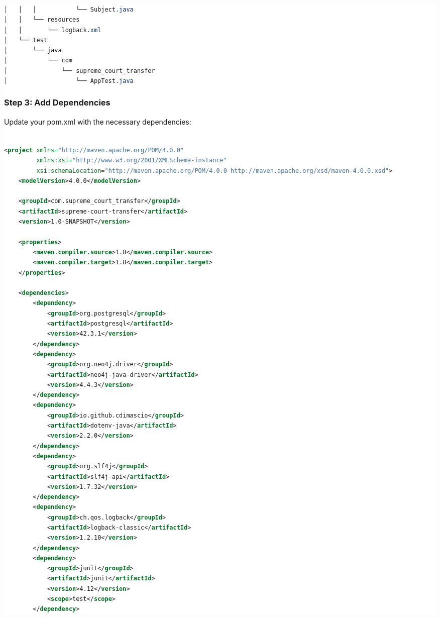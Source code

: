 ```css
│   │   │           └── Subject.java
│   │   └── resources
│   │       └── logback.xml
│   └── test
│       └── java
│           └── com
│               └── supreme_court_transfer
│                   └── AppTest.java

```

### Step 3: Add Dependencies

Update your pom.xml with the necessary dependencies:

```xml

<project xmlns="http://maven.apache.org/POM/4.0.0"
         xmlns:xsi="http://www.w3.org/2001/XMLSchema-instance"
         xsi:schemaLocation="http://maven.apache.org/POM/4.0.0 http://maven.apache.org/xsd/maven-4.0.0.xsd">
    <modelVersion>4.0.0</modelVersion>

    <groupId>com.supreme_court_transfer</groupId>
    <artifactId>supreme-court-transfer</artifactId>
    <version>1.0-SNAPSHOT</version>

    <properties>
        <maven.compiler.source>1.8</maven.compiler.source>
        <maven.compiler.target>1.8</maven.compiler.target>
    </properties>

    <dependencies>
        <dependency>
            <groupId>org.postgresql</groupId>
            <artifactId>postgresql</artifactId>
            <version>42.3.1</version>
        </dependency>
        <dependency>
            <groupId>org.neo4j.driver</groupId>
            <artifactId>neo4j-java-driver</artifactId>
            <version>4.4.3</version>
        </dependency>
        <dependency>
            <groupId>io.github.cdimascio</groupId>
            <artifactId>dotenv-java</artifactId>
            <version>2.2.0</version>
        </dependency>
        <dependency>
            <groupId>org.slf4j</groupId>
            <artifactId>slf4j-api</artifactId>
            <version>1.7.32</version>
        </dependency>
        <dependency>
            <groupId>ch.qos.logback</groupId>
            <artifactId>logback-classic</artifactId>
            <version>1.2.10</version>
        </dependency>
        <dependency>
            <groupId>junit</groupId>
            <artifactId>junit</artifactId>
            <version>4.12</version>
            <scope>test</scope>
        </dependency>
```